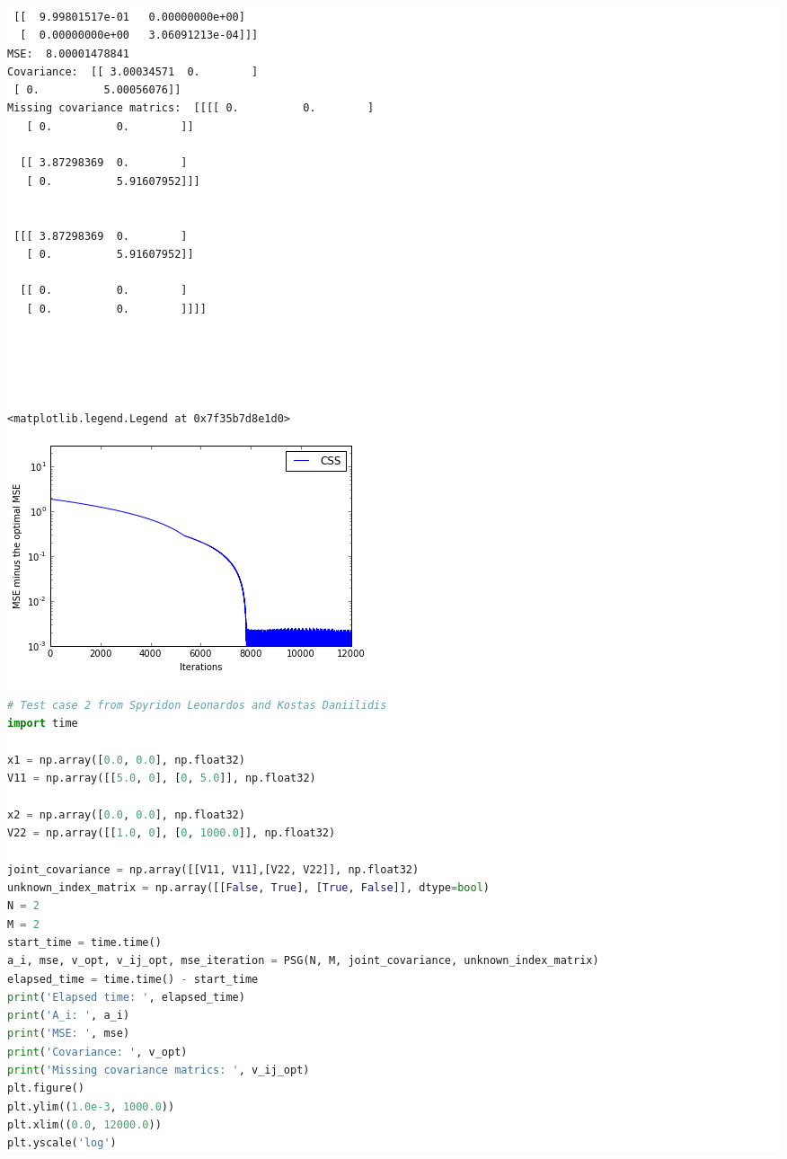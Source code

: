      [[  9.99801517e-01   0.00000000e+00]
      [  0.00000000e+00   3.06091213e-04]]]
    MSE:  8.00001478841
    Covariance:  [[ 3.00034571  0.        ]
     [ 0.          5.00056076]]
    Missing covariance matrics:  [[[[ 0.          0.        ]
       [ 0.          0.        ]]
    
      [[ 3.87298369  0.        ]
       [ 0.          5.91607952]]]
    
    
     [[[ 3.87298369  0.        ]
       [ 0.          5.91607952]]
    
      [[ 0.          0.        ]
       [ 0.          0.        ]]]]





    <matplotlib.legend.Legend at 0x7f35b7d8e1d0>




![png](output_3_2.png)



```python
# Test case 2 from Spyridon Leonardos and Kostas Daniilidis
import time

x1 = np.array([0.0, 0.0], np.float32)
V11 = np.array([[5.0, 0], [0, 5.0]], np.float32)

x2 = np.array([0.0, 0.0], np.float32)
V22 = np.array([[1.0, 0], [0, 1000.0]], np.float32)

joint_covariance = np.array([[V11, V11],[V22, V22]], np.float32)
unknown_index_matrix = np.array([[False, True], [True, False]], dtype=bool)
N = 2
M = 2
start_time = time.time()
a_i, mse, v_opt, v_ij_opt, mse_iteration = PSG(N, M, joint_covariance, unknown_index_matrix)
elapsed_time = time.time() - start_time
print('Elapsed time: ', elapsed_time)
print('A_i: ', a_i)
print('MSE: ', mse)
print('Covariance: ', v_opt)
print('Missing covariance matrics: ', v_ij_opt)
plt.figure()
plt.ylim((1.0e-3, 1000.0))
plt.xlim((0.0, 12000.0))
plt.yscale('log')
```